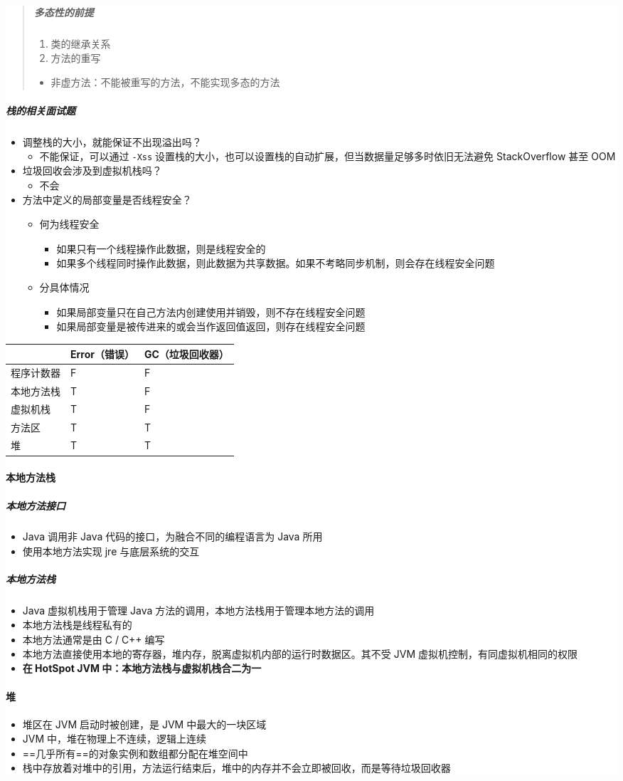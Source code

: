> ##### 多态性的前提
>
> 1. 类的继承关系
> 2. 方法的重写
>
> - 非虚方法：不能被重写的方法，不能实现多态的方法

##### 栈的相关面试题

- 调整栈的大小，就能保证不出现溢出吗？
    - 不能保证，可以通过 `-Xss` 设置栈的大小，也可以设置栈的自动扩展，但当数据量足够多时依旧无法避免 StackOverflow 甚至 OOM
- 垃圾回收会涉及到虚拟机栈吗？
    - 不会
- 方法中定义的局部变量是否线程安全？
    - 何为线程安全
        - 如果只有一个线程操作此数据，则是线程安全的
        - 如果多个线程同时操作此数据，则此数据为共享数据。如果不考略同步机制，则会存在线程安全问题

    - 分具体情况
        - 如果局部变量只在自己方法内创建使用并销毁，则不存在线程安全问题
        - 如果局部变量是被传进来的或会当作返回值返回，则存在线程安全问题

|            | Error（错误） | GC（垃圾回收器） |
| ---------- | ------------- | ---------------- |
| 程序计数器 | F             | F                |
| 本地方法栈 | T             | F                |
| 虚拟机栈   | T             | F                |
| 方法区     | T             | T                |
| 堆         | T             | T                |

#### 本地方法栈

##### 本地方法接口

- Java 调用非 Java 代码的接口，为融合不同的编程语言为 Java 所用
- 使用本地方法实现 jre 与底层系统的交互

##### 本地方法栈

- Java 虚拟机栈用于管理 Java 方法的调用，本地方法栈用于管理本地方法的调用
- 本地方法栈是线程私有的
- 本地方法通常是由 C / C++ 编写
- 本地方法直接使用本地的寄存器，堆内存，脱离虚拟机内部的运行时数据区。其不受 JVM 虚拟机控制，有同虚拟机相同的权限
- **在 HotSpot JVM 中：本地方法栈与虚拟机栈合二为一**

#### 堆

- 堆区在 JVM 启动时被创建，是  JVM 中最大的一块区域
- JVM 中，堆在物理上不连续，逻辑上连续
- ==几乎所有==的对象实例和数组都分配在堆空间中
- 栈中存放着对堆中的引用，方法运行结束后，堆中的内存并不会立即被回收，而是等待垃圾回收器
